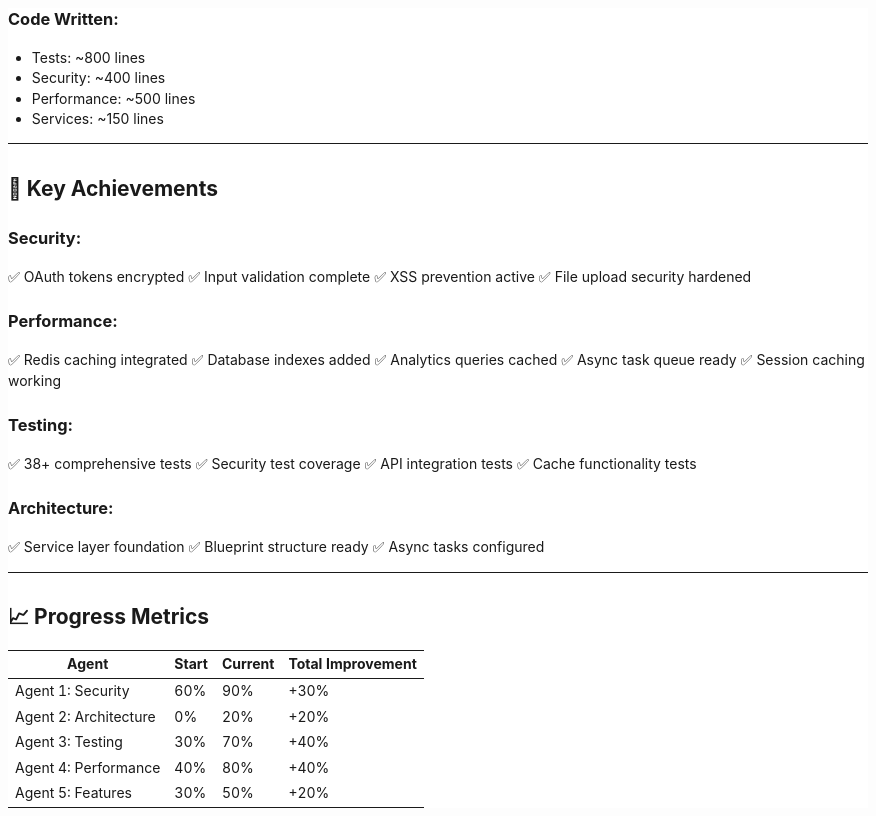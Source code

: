 ### Code Written:
- Tests: ~800 lines
- Security: ~400 lines
- Performance: ~500 lines
- Services: ~150 lines

---

## 🎯 Key Achievements

### Security:
✅ OAuth tokens encrypted
✅ Input validation complete
✅ XSS prevention active
✅ File upload security hardened

### Performance:
✅ Redis caching integrated
✅ Database indexes added
✅ Analytics queries cached
✅ Async task queue ready
✅ Session caching working

### Testing:
✅ 38+ comprehensive tests
✅ Security test coverage
✅ API integration tests
✅ Cache functionality tests

### Architecture:
✅ Service layer foundation
✅ Blueprint structure ready
✅ Async tasks configured

---

## 📈 Progress Metrics

| Agent | Start | Current | Total Improvement |
|-------|-------|---------|-------------------|
| Agent 1: Security | 60% | 90% | +30% |
| Agent 2: Architecture | 0% | 20% | +20% |
| Agent 3: Testing | 30% | 70% | +40% |
| Agent 4: Performance | 40% | 80% | +40% |
| Agent 5: Features | 30% | 50% | +20% |
